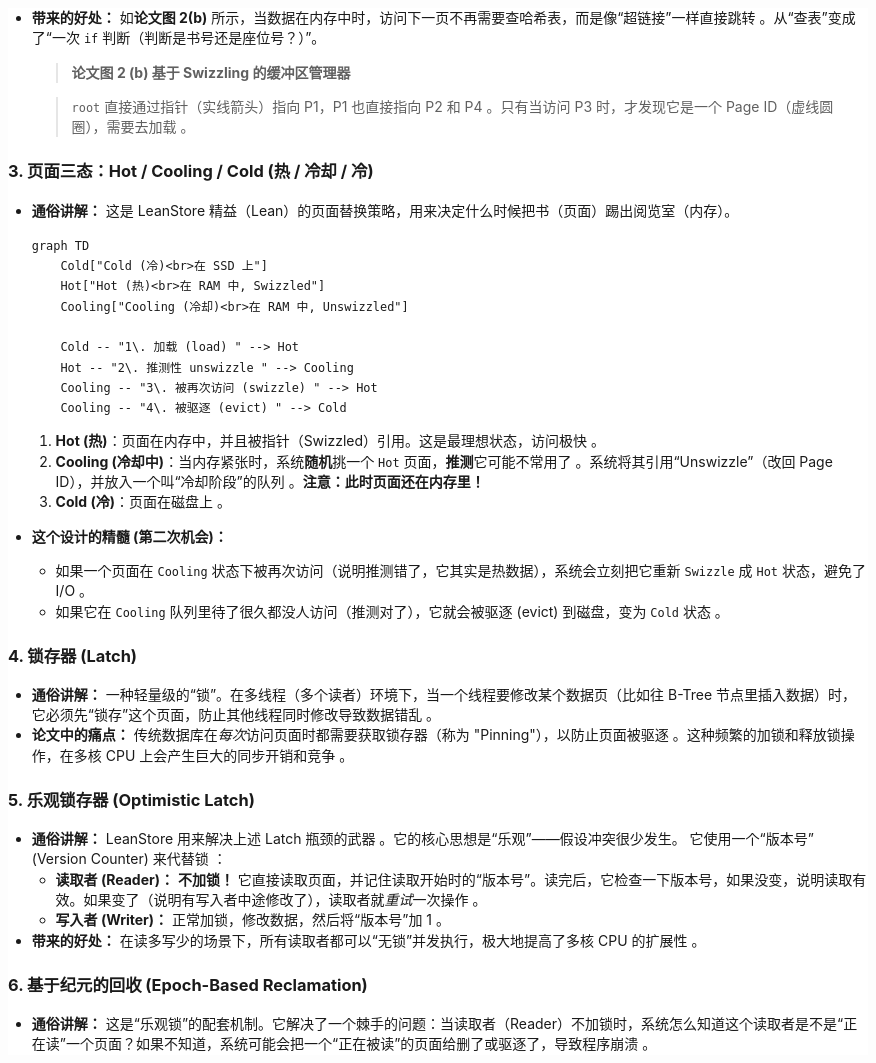   * **带来的好处：**
    如**论文图 2(b)** 所示，当数据在内存中时，访问下一页不再需要查哈希表，而是像“超链接”一样直接跳转 。从“查表”变成了“一次 `if` 判断（判断是书号还是座位号？）”。

    > **论文图 2 (b) 基于 Swizzling 的缓冲区管理器**

    > `root` 直接通过指针（实线箭头）指向 P1，P1 也直接指向 P2 和 P4 。只有当访问 P3 时，才发现它是一个 Page ID（虚线圆圈），需要去加载 。

### 3\. 页面三态：Hot / Cooling / Cold (热 / 冷却 / 冷)

  * **通俗讲解：**
    这是 LeanStore 精益（Lean）的页面替换策略，用来决定什么时候把书（页面）踢出阅览室（内存）。

    ```mermaid
    graph TD
        Cold["Cold (冷)<br>在 SSD 上"]
        Hot["Hot (热)<br>在 RAM 中, Swizzled"]
        Cooling["Cooling (冷却)<br>在 RAM 中, Unswizzled"]

        Cold -- "1\. 加载 (load) " --> Hot
        Hot -- "2\. 推测性 unswizzle " --> Cooling
        Cooling -- "3\. 被再次访问 (swizzle) " --> Hot
        Cooling -- "4\. 被驱逐 (evict) " --> Cold
    ```

    1.  **Hot (热)**：页面在内存中，并且被指针（Swizzled）引用。这是最理想状态，访问极快 。
    2.  **Cooling (冷却中)**：当内存紧张时，系统**随机**挑一个 `Hot` 页面，**推测**它可能不常用了 。系统将其引用“Unswizzle”（改回 Page ID），并放入一个叫“冷却阶段”的队列 。**注意：此时页面还在内存里！** 
    3.  **Cold (冷)**：页面在磁盘上 。

  * **这个设计的精髓 (第二次机会)：**

      * 如果一个页面在 `Cooling` 状态下被再次访问（说明推测错了，它其实是热数据），系统会立刻把它重新 `Swizzle` 成 `Hot` 状态，避免了 I/O 。
      * 如果它在 `Cooling` 队列里待了很久都没人访问（推测对了），它就会被驱逐 (evict) 到磁盘，变为 `Cold` 状态 。

### 4\. 锁存器 (Latch)

  * **通俗讲解：**
    一种轻量级的“锁”。在多线程（多个读者）环境下，当一个线程要修改某个数据页（比如往 B-Tree 节点里插入数据）时，它必须先“锁存”这个页面，防止其他线程同时修改导致数据错乱 。
  * **论文中的痛点：**
    传统数据库在*每次*访问页面时都需要获取锁存器（称为 "Pinning"），以防止页面被驱逐 。这种频繁的加锁和释放锁操作，在多核 CPU 上会产生巨大的同步开销和竞争 。

### 5\. 乐观锁存器 (Optimistic Latch)

  * **通俗讲解：**
    LeanStore 用来解决上述 Latch 瓶颈的武器 。它的核心思想是“乐观”——假设冲突很少发生。
    它使用一个“版本号” (Version Counter) 来代替锁 ：
      * **读取者 (Reader)：** **不加锁！**  它直接读取页面，并记住读取开始时的“版本号”。读完后，它检查一下版本号，如果没变，说明读取有效。如果变了（说明有写入者中途修改了），读取者就*重试*一次操作 。
      * **写入者 (Writer)：** 正常加锁，修改数据，然后将“版本号”加 1 。
  * **带来的好处：**
    在读多写少的场景下，所有读取者都可以“无锁”并发执行，极大地提高了多核 CPU 的扩展性 。

### 6\. 基于纪元的回收 (Epoch-Based Reclamation)

  * **通俗讲解：**
    这是“乐观锁”的配套机制。它解决了一个棘手的问题：当读取者（Reader）不加锁时，系统怎么知道这个读取者是不是“正在读”一个页面？如果不知道，系统可能会把一个“正在被读”的页面给删了或驱逐了，导致程序崩溃 。